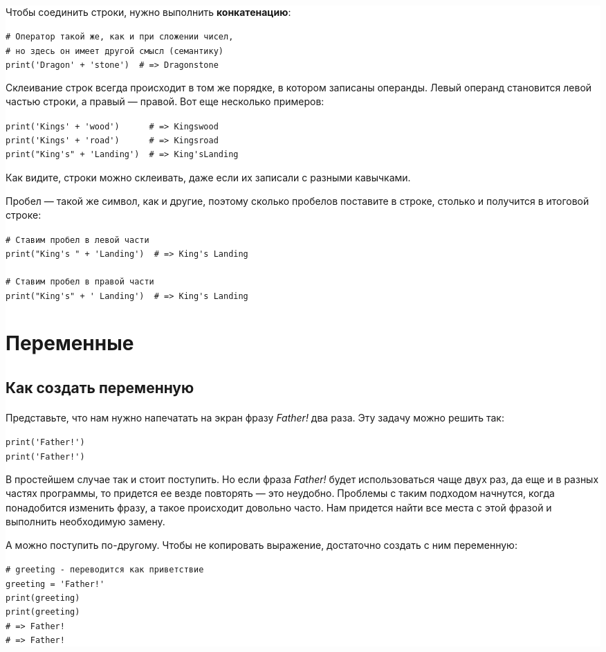 Чтобы соединить строки, нужно выполнить **конкатенацию**:

```
# Оператор такой же, как и при сложении чисел,
# но здесь он имеет другой смысл (семантику)
print('Dragon' + 'stone')  # => Dragonstone
```

Склеивание строк всегда происходит в том же порядке, в котором записаны операнды. Левый операнд становится левой частью строки, а правый — правой. Вот еще несколько примеров:

```
print('Kings' + 'wood')      # => Kingswood
print('Kings' + 'road')      # => Kingsroad
print("King's" + 'Landing')  # => King'sLanding
```

Как видите, строки можно склеивать, даже если их записали с разными кавычками.

Пробел — такой же символ, как и другие, поэтому сколько пробелов поставите в строке, столько и получится в итоговой строке:

```
# Ставим пробел в левой части
print("King's " + 'Landing')  # => King's Landing

# Ставим пробел в правой части
print("King's" + ' Landing')  # => King's Landing
```

# Переменные

## Как создать переменную

Представьте, что нам нужно напечатать на экран фразу _Father!_ два раза. Эту задачу можно решить так:

```
print('Father!')
print('Father!')
```

В простейшем случае так и стоит поступить. Но если фраза _Father!_ будет использоваться чаще двух раз, да еще и в разных частях программы, то придется ее везде повторять — это неудобно. Проблемы с таким подходом начнутся, когда понадобится изменить фразу, а такое происходит довольно часто. Нам придется найти все места с этой фразой и выполнить необходимую замену.

А можно поступить по-другому. Чтобы не копировать выражение, достаточно создать с ним переменную:

```
# greeting - переводится как приветствие
greeting = 'Father!'
print(greeting)
print(greeting)
# => Father!
# => Father!
```
